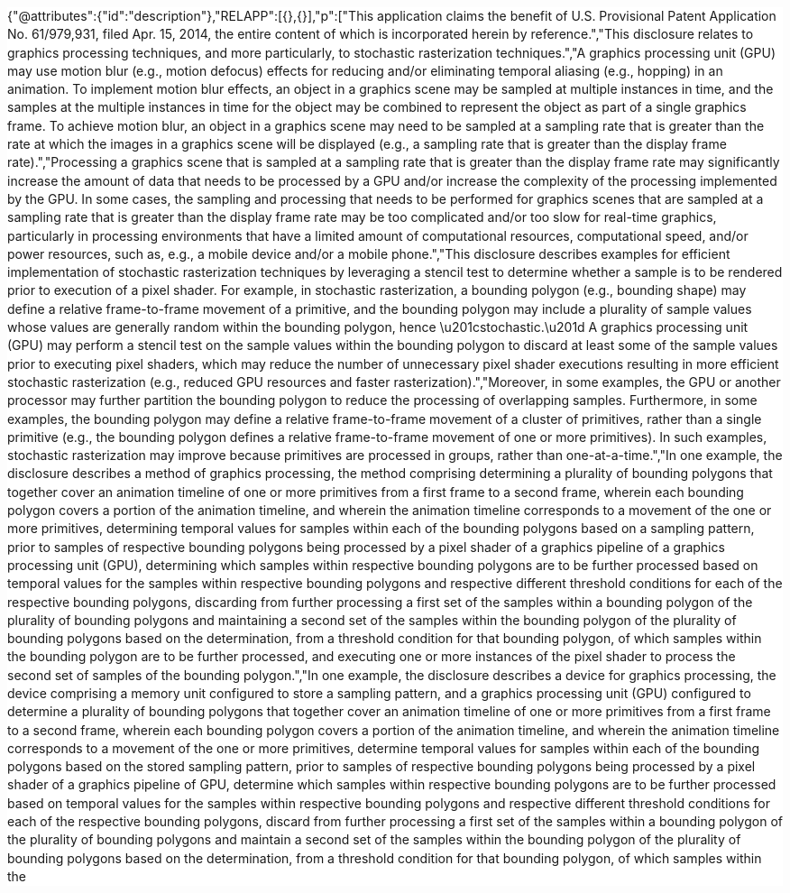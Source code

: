 {"@attributes":{"id":"description"},"RELAPP":[{},{}],"p":["This application claims the benefit of U.S. Provisional Patent Application No. 61\/979,931, filed Apr. 15, 2014, the entire content of which is incorporated herein by reference.","This disclosure relates to graphics processing techniques, and more particularly, to stochastic rasterization techniques.","A graphics processing unit (GPU) may use motion blur (e.g., motion defocus) effects for reducing and\/or eliminating temporal aliasing (e.g., hopping) in an animation. To implement motion blur effects, an object in a graphics scene may be sampled at multiple instances in time, and the samples at the multiple instances in time for the object may be combined to represent the object as part of a single graphics frame. To achieve motion blur, an object in a graphics scene may need to be sampled at a sampling rate that is greater than the rate at which the images in a graphics scene will be displayed (e.g., a sampling rate that is greater than the display frame rate).","Processing a graphics scene that is sampled at a sampling rate that is greater than the display frame rate may significantly increase the amount of data that needs to be processed by a GPU and\/or increase the complexity of the processing implemented by the GPU. In some cases, the sampling and processing that needs to be performed for graphics scenes that are sampled at a sampling rate that is greater than the display frame rate may be too complicated and\/or too slow for real-time graphics, particularly in processing environments that have a limited amount of computational resources, computational speed, and\/or power resources, such as, e.g., a mobile device and\/or a mobile phone.","This disclosure describes examples for efficient implementation of stochastic rasterization techniques by leveraging a stencil test to determine whether a sample is to be rendered prior to execution of a pixel shader. For example, in stochastic rasterization, a bounding polygon (e.g., bounding shape) may define a relative frame-to-frame movement of a primitive, and the bounding polygon may include a plurality of sample values whose values are generally random within the bounding polygon, hence \u201cstochastic.\u201d A graphics processing unit (GPU) may perform a stencil test on the sample values within the bounding polygon to discard at least some of the sample values prior to executing pixel shaders, which may reduce the number of unnecessary pixel shader executions resulting in more efficient stochastic rasterization (e.g., reduced GPU resources and faster rasterization).","Moreover, in some examples, the GPU or another processor may further partition the bounding polygon to reduce the processing of overlapping samples. Furthermore, in some examples, the bounding polygon may define a relative frame-to-frame movement of a cluster of primitives, rather than a single primitive (e.g., the bounding polygon defines a relative frame-to-frame movement of one or more primitives). In such examples, stochastic rasterization may improve because primitives are processed in groups, rather than one-at-a-time.","In one example, the disclosure describes a method of graphics processing, the method comprising determining a plurality of bounding polygons that together cover an animation timeline of one or more primitives from a first frame to a second frame, wherein each bounding polygon covers a portion of the animation timeline, and wherein the animation timeline corresponds to a movement of the one or more primitives, determining temporal values for samples within each of the bounding polygons based on a sampling pattern, prior to samples of respective bounding polygons being processed by a pixel shader of a graphics pipeline of a graphics processing unit (GPU), determining which samples within respective bounding polygons are to be further processed based on temporal values for the samples within respective bounding polygons and respective different threshold conditions for each of the respective bounding polygons, discarding from further processing a first set of the samples within a bounding polygon of the plurality of bounding polygons and maintaining a second set of the samples within the bounding polygon of the plurality of bounding polygons based on the determination, from a threshold condition for that bounding polygon, of which samples within the bounding polygon are to be further processed, and executing one or more instances of the pixel shader to process the second set of samples of the bounding polygon.","In one example, the disclosure describes a device for graphics processing, the device comprising a memory unit configured to store a sampling pattern, and a graphics processing unit (GPU) configured to determine a plurality of bounding polygons that together cover an animation timeline of one or more primitives from a first frame to a second frame, wherein each bounding polygon covers a portion of the animation timeline, and wherein the animation timeline corresponds to a movement of the one or more primitives, determine temporal values for samples within each of the bounding polygons based on the stored sampling pattern, prior to samples of respective bounding polygons being processed by a pixel shader of a graphics pipeline of GPU, determine which samples within respective bounding polygons are to be further processed based on temporal values for the samples within respective bounding polygons and respective different threshold conditions for each of the respective bounding polygons, discard from further processing a first set of the samples within a bounding polygon of the plurality of bounding polygons and maintain a second set of the samples within the bounding polygon of the plurality of bounding polygons based on the determination, from a threshold condition for that bounding polygon, of which samples within the